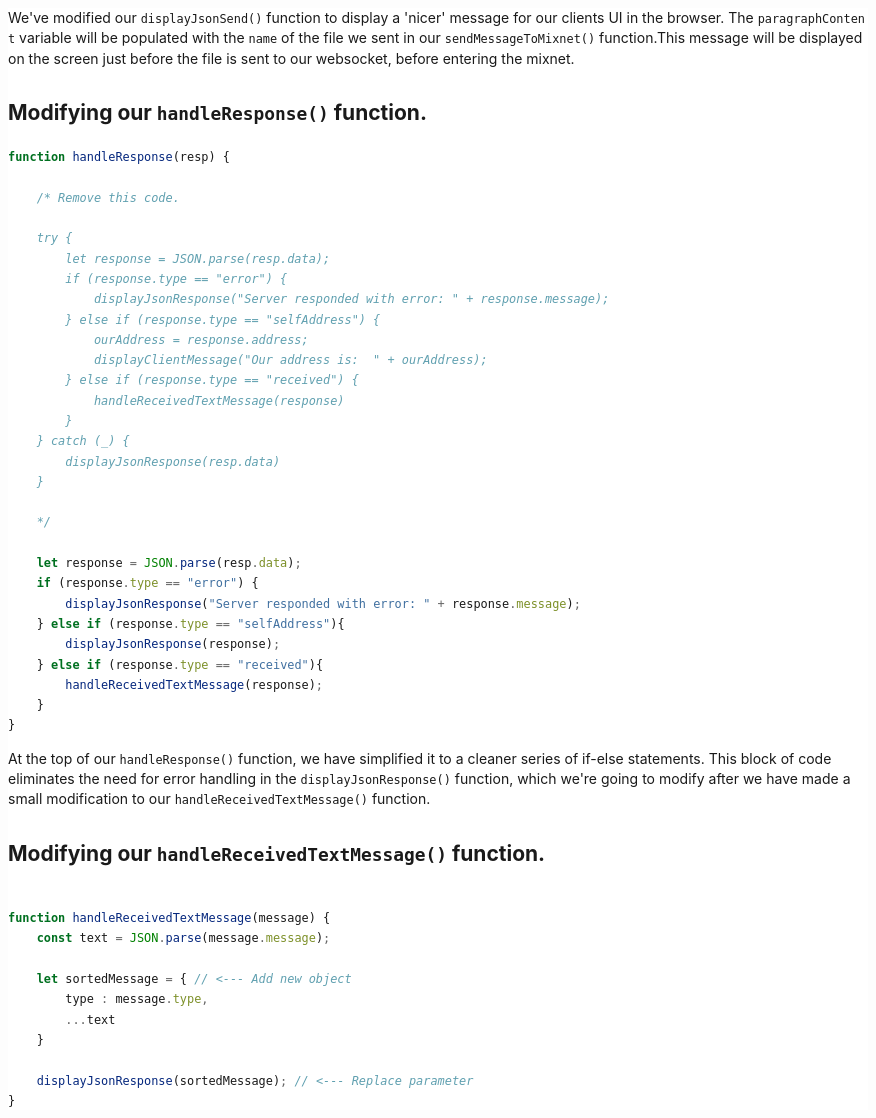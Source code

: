 We've modified our `displayJsonSend()` function to display a 'nicer' message for our clients UI in the browser. The `paragraphContent` variable will be populated with the `name` of the file we sent in our `sendMessageToMixnet()` function.This message will be displayed on the screen just before the file is sent to our websocket, before entering the mixnet.

## Modifying our `handleResponse()` function.

```typescript
function handleResponse(resp) {

    /* Remove this code.

    try {
        let response = JSON.parse(resp.data);
        if (response.type == "error") {
            displayJsonResponse("Server responded with error: " + response.message);
        } else if (response.type == "selfAddress") {
            ourAddress = response.address;
            displayClientMessage("Our address is:  " + ourAddress);
        } else if (response.type == "received") {
            handleReceivedTextMessage(response)
        }
    } catch (_) {
        displayJsonResponse(resp.data)
    }

    */

    let response = JSON.parse(resp.data);
    if (response.type == "error") {
        displayJsonResponse("Server responded with error: " + response.message);
    } else if (response.type == "selfAddress"){
        displayJsonResponse(response);
    } else if (response.type == "received"){
        handleReceivedTextMessage(response);
    }
}
```

At the top of our `handleResponse()` function, we have simplified it to a cleaner series of if-else statements. This block of code eliminates the need for error handling in the `displayJsonResponse()` function, which we're going to modify after we have made a small modification to our `handleReceivedTextMessage()` function.

## Modifying our `handleReceivedTextMessage()` function.

```typescript

function handleReceivedTextMessage(message) {
    const text = JSON.parse(message.message);

    let sortedMessage = { // <--- Add new object 
        type : message.type,
        ...text
    }

    displayJsonResponse(sortedMessage); // <--- Replace parameter
}
```
